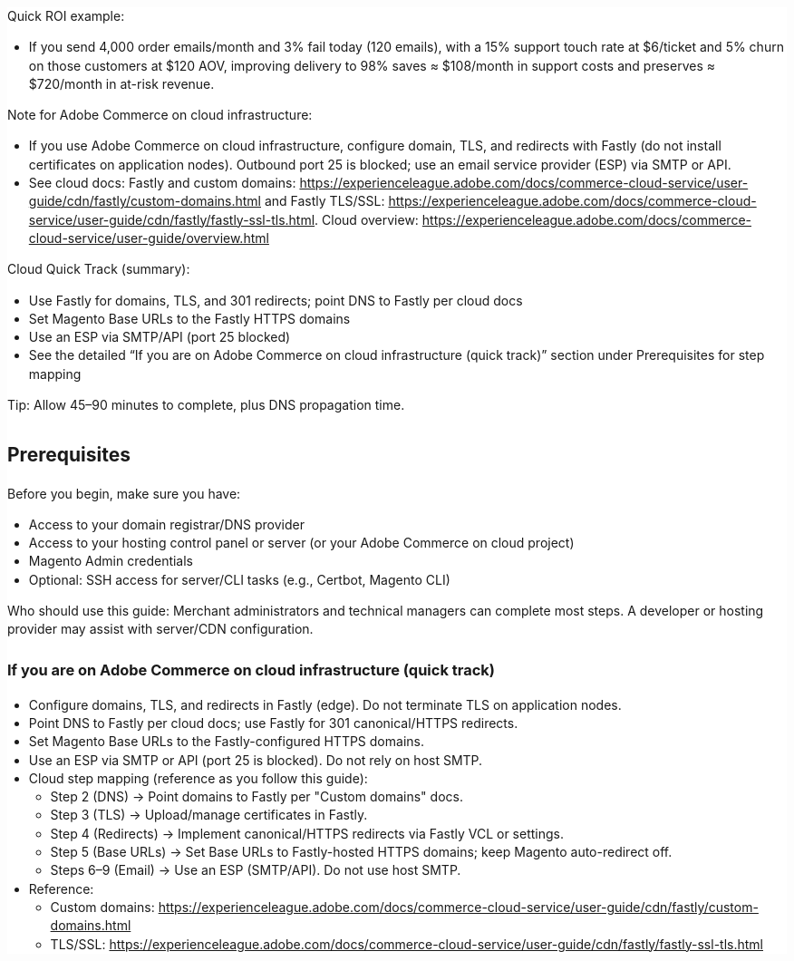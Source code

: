 Quick ROI example:
- If you send 4,000 order emails/month and 3% fail today (120 emails), with a 15% support touch rate at $6/ticket and 5% churn on those customers at $120 AOV, improving delivery to 98% saves ≈ $108/month in support costs and preserves ≈ $720/month in at-risk revenue.

Note for Adobe Commerce on cloud infrastructure:
- If you use Adobe Commerce on cloud infrastructure, configure domain, TLS, and redirects with Fastly (do not install certificates on application nodes). Outbound port 25 is blocked; use an email service provider (ESP) via SMTP or API.
- See cloud docs: Fastly and custom domains: https://experienceleague.adobe.com/docs/commerce-cloud-service/user-guide/cdn/fastly/custom-domains.html and Fastly TLS/SSL: https://experienceleague.adobe.com/docs/commerce-cloud-service/user-guide/cdn/fastly/fastly-ssl-tls.html. Cloud overview: https://experienceleague.adobe.com/docs/commerce-cloud-service/user-guide/overview.html

Cloud Quick Track (summary):
- Use Fastly for domains, TLS, and 301 redirects; point DNS to Fastly per cloud docs
- Set Magento Base URLs to the Fastly HTTPS domains
- Use an ESP via SMTP/API (port 25 blocked)
- See the detailed “If you are on Adobe Commerce on cloud infrastructure (quick track)” section under Prerequisites for step mapping

Tip: Allow 45–90 minutes to complete, plus DNS propagation time.

## Prerequisites

Before you begin, make sure you have:

- Access to your domain registrar/DNS provider
- Access to your hosting control panel or server (or your Adobe Commerce on cloud project)
- Magento Admin credentials
- Optional: SSH access for server/CLI tasks (e.g., Certbot, Magento CLI)

Who should use this guide: Merchant administrators and technical managers can complete most steps. A developer or hosting provider may assist with server/CDN configuration.

### If you are on Adobe Commerce on cloud infrastructure (quick track)

- Configure domains, TLS, and redirects in Fastly (edge). Do not terminate TLS on application nodes.
- Point DNS to Fastly per cloud docs; use Fastly for 301 canonical/HTTPS redirects.
- Set Magento Base URLs to the Fastly-configured HTTPS domains.
- Use an ESP via SMTP or API (port 25 is blocked). Do not rely on host SMTP.
- Cloud step mapping (reference as you follow this guide):
  - Step 2 (DNS) → Point domains to Fastly per "Custom domains" docs.
  - Step 3 (TLS) → Upload/manage certificates in Fastly.
  - Step 4 (Redirects) → Implement canonical/HTTPS redirects via Fastly VCL or settings.
  - Step 5 (Base URLs) → Set Base URLs to Fastly-hosted HTTPS domains; keep Magento auto-redirect off.
  - Steps 6–9 (Email) → Use an ESP (SMTP/API). Do not use host SMTP.
- Reference:
  - Custom domains: https://experienceleague.adobe.com/docs/commerce-cloud-service/user-guide/cdn/fastly/custom-domains.html
  - TLS/SSL: https://experienceleague.adobe.com/docs/commerce-cloud-service/user-guide/cdn/fastly/fastly-ssl-tls.html
